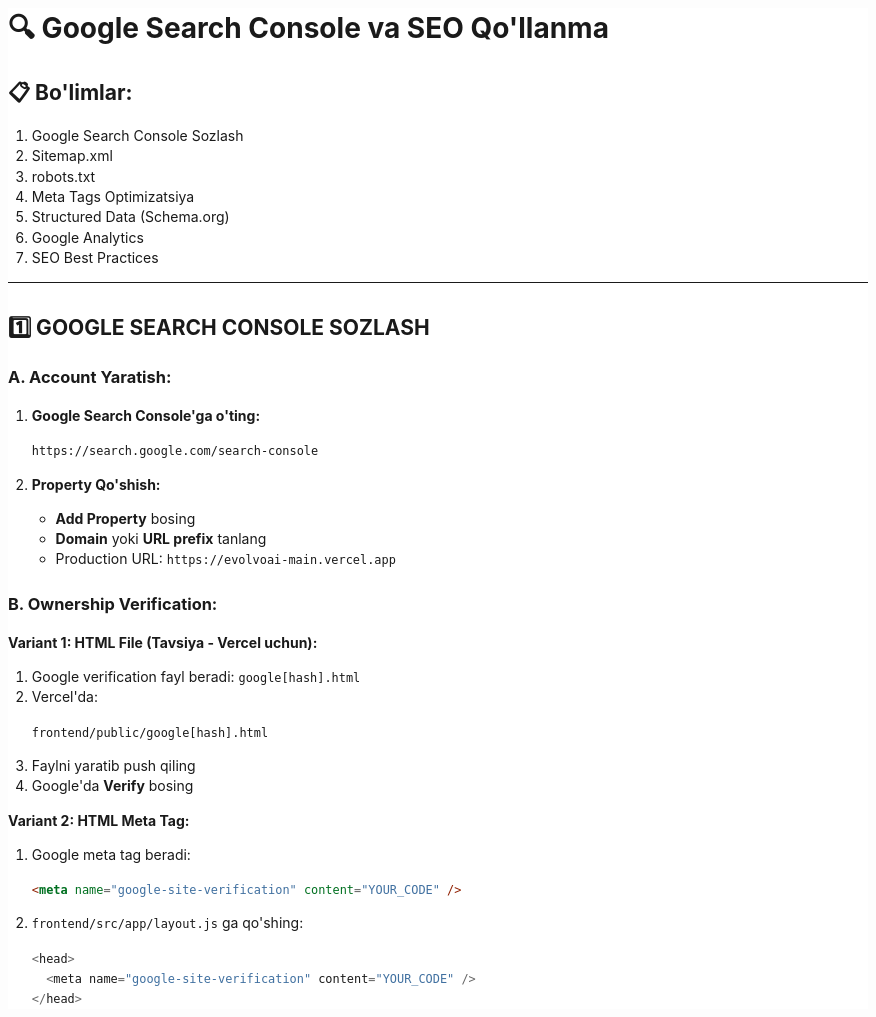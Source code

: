 # 🔍 Google Search Console va SEO Qo'llanma

## 📋 Bo'limlar:
1. Google Search Console Sozlash
2. Sitemap.xml
3. robots.txt
4. Meta Tags Optimizatsiya
5. Structured Data (Schema.org)
6. Google Analytics
7. SEO Best Practices

---

## 1️⃣ GOOGLE SEARCH CONSOLE SOZLASH

### A. Account Yaratish:

1. **Google Search Console'ga o'ting:**
   ```
   https://search.google.com/search-console
   ```

2. **Property Qo'shish:**
   - **Add Property** bosing
   - **Domain** yoki **URL prefix** tanlang
   - Production URL: `https://evolvoai-main.vercel.app`

### B. Ownership Verification:

**Variant 1: HTML File (Tavsiya - Vercel uchun):**

1. Google verification fayl beradi: `google[hash].html`
2. Vercel'da:
   ```
   frontend/public/google[hash].html
   ```
3. Faylni yaratib push qiling
4. Google'da **Verify** bosing

**Variant 2: HTML Meta Tag:**

1. Google meta tag beradi:
   ```html
   <meta name="google-site-verification" content="YOUR_CODE" />
   ```

2. `frontend/src/app/layout.js` ga qo'shing:
   ```javascript
   <head>
     <meta name="google-site-verification" content="YOUR_CODE" />
   </head>
   ```
